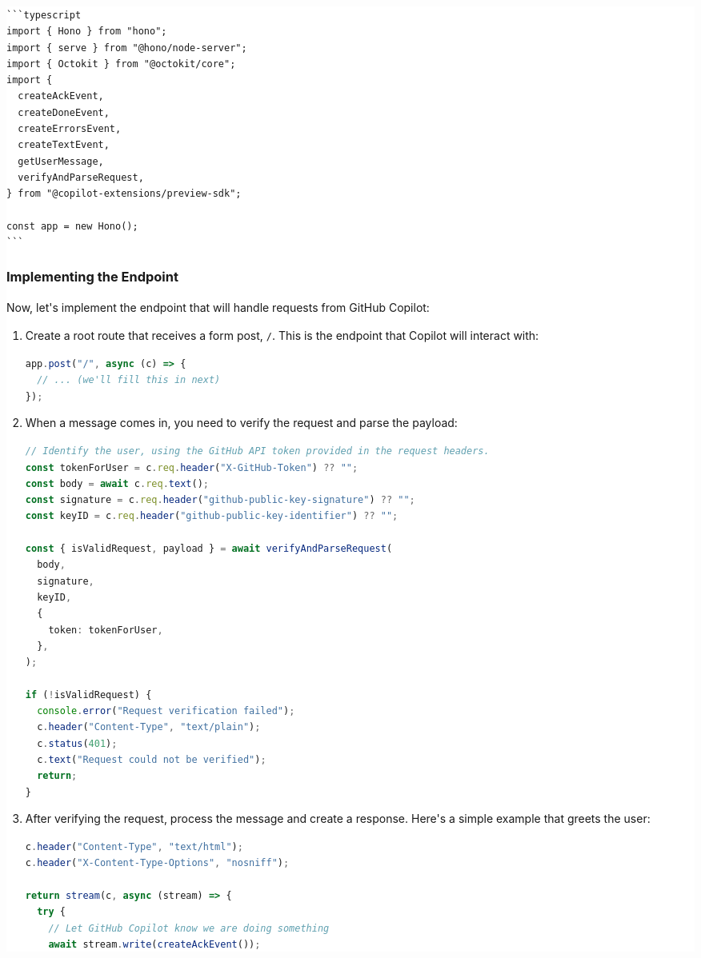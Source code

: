 
    ```typescript
    import { Hono } from "hono";
    import { serve } from "@hono/node-server";
    import { Octokit } from "@octokit/core";
    import {
      createAckEvent,
      createDoneEvent,
      createErrorsEvent,
      createTextEvent,
      getUserMessage,
      verifyAndParseRequest,
    } from "@copilot-extensions/preview-sdk";

    const app = new Hono();
    ```

### Implementing the Endpoint

Now, let's implement the endpoint that will handle requests from GitHub Copilot:

1. Create a root route that receives a form post, `/`. This is the endpoint that Copilot will interact with:

   ```typescript
   app.post("/", async (c) => {
     // ... (we'll fill this in next)
   });
   ```

2. When a message comes in, you need to verify the request and parse the payload:

   ```typescript
   // Identify the user, using the GitHub API token provided in the request headers.
   const tokenForUser = c.req.header("X-GitHub-Token") ?? "";
   const body = await c.req.text();
   const signature = c.req.header("github-public-key-signature") ?? "";
   const keyID = c.req.header("github-public-key-identifier") ?? "";

   const { isValidRequest, payload } = await verifyAndParseRequest(
     body,
     signature,
     keyID,
     {
       token: tokenForUser,
     },
   );

   if (!isValidRequest) {
     console.error("Request verification failed");
     c.header("Content-Type", "text/plain");
     c.status(401);
     c.text("Request could not be verified");
     return;
   }
   ```

3. After verifying the request, process the message and create a response. Here's a simple example that greets the user:

   ```typescript
   c.header("Content-Type", "text/html");
   c.header("X-Content-Type-Options", "nosniff");

   return stream(c, async (stream) => {
     try {
       // Let GitHub Copilot know we are doing something
       await stream.write(createAckEvent());
   ```